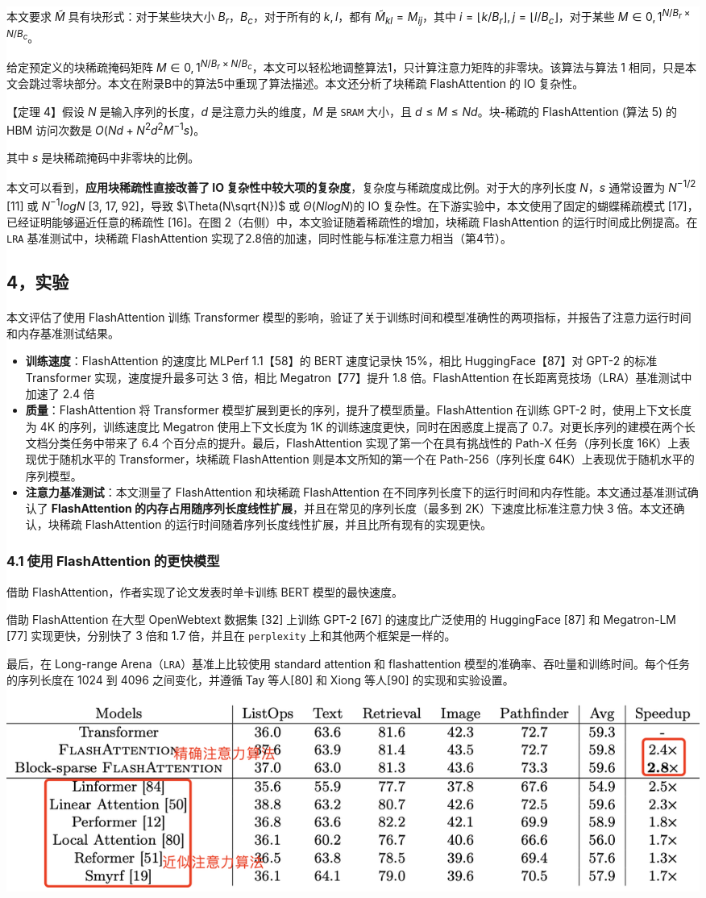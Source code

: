 本文要求 $\tilde{M}$ 具有块形式：对于某些块大小 $B_r，B_c$，对于所有的 $k, l$，都有 $\tilde{M}_{kl} = M_{ij}$，其中 $i = \left \lfloor k/B_r \right \rfloor, j = \left \lfloor l/B_c \right \rfloor$，对于某些 $M\in {0, 1}^{N/B_r\times N/B_c}$。

给定预定义的块稀疏掩码矩阵 $M\in {0, 1}^{N/B_r\times N/B_c}$，本文可以轻松地调整算法1，只计算注意力矩阵的非零块。该算法与算法 1 相同，只是本文会跳过零块部分。本文在附录B中的算法5中重现了算法描述。本文还分析了块稀疏 FlashAttention 的 IO 复杂性。

【定理 4】假设 $N$ 是输入序列的长度，$d$ 是注意力头的维度，$M$ 是 `SRAM` 大小，且 $d \leq M\leq Nd$。块-稀疏的 FlashAttention (算法 5) 的 HBM 访问次数是 $O(Nd + N^2d^2M^{−1}s)$。

其中 $s$ 是块稀疏掩码中非零块的比例。

本文可以看到，**应用块稀疏性直接改善了 IO 复杂性中较大项的复杂度**，复杂度与稀疏度成比例。对于大的序列长度 $N$，$s$ 通常设置为 $N^{-1/2}$ [11] 或 $N^{-1}log N$ [3, 17, 92]，导致 $\Theta(N\sqrt{N})$ 或 $\Theta(N logN)$的 IO 复杂性。在下游实验中，本文使用了固定的蝴蝶稀疏模式 [17]，已经证明能够逼近任意的稀疏性 [16]。在图 2（右侧）中，本文验证随着稀疏性的增加，块稀疏 FlashAttention 的运行时间成比例提高。在 `LRA` 基准测试中，块稀疏 FlashAttention 实现了2.8倍的加速，同时性能与标准注意力相当（第4节）。

## 4，实验

本文评估了使用 FlashAttention 训练 Transformer 模型的影响，验证了关于训练时间和模型准确性的两项指标，并报告了注意力运行时间和内存基准测试结果。
- **训练速度**：FlashAttention 的速度比 MLPerf 1.1【58】的 BERT 速度记录快 15%，相比 HuggingFace【87】对 GPT-2 的标准 Transformer 实现，速度提升最多可达 3 倍，相比 Megatron【77】提升 1.8 倍。FlashAttention 在长距离竞技场（LRA）基准测试中加速了 2.4 倍
- **质量**：FlashAttention 将 Transformer 模型扩展到更长的序列，提升了模型质量。FlashAttention 在训练 GPT-2 时，使用上下文长度为 4K 的序列，训练速度比 Megatron 使用上下文长度为 1K 的训练速度更快，同时在困惑度上提高了 0.7。对更长序列的建模在两个长文档分类任务中带来了 6.4 个百分点的提升。最后，FlashAttention 实现了第一个在具有挑战性的 Path-X 任务（序列长度 16K）上表现优于随机水平的 Transformer，块稀疏 FlashAttention 则是本文所知的第一个在 Path-256（序列长度 64K）上表现优于随机水平的序列模型。
- **注意力基准测试**：本文测量了 FlashAttention 和块稀疏 FlashAttention 在不同序列长度下的运行时间和内存性能。本文通过基准测试确认了 **FlashAttention 的内存占用随序列长度线性扩展**，并且在常见的序列长度（最多到 2K）下速度比标准注意力快 3 倍。本文还确认，块稀疏 FlashAttention 的运行时间随着序列长度线性扩展，并且比所有现有的实现更快。

### 4.1 使用 FlashAttention 的更快模型

借助 FlashAttention，作者实现了论文发表时单卡训练 BERT 模型的最快速度。

借助 FlashAttention 在大型 OpenWebtext 数据集 [32] 上训练 GPT-2 [67] 的速度比广泛使用的 HuggingFace [87] 和 Megatron-LM [77] 实现更快，分别快了 3 倍和 1.7 倍，并且在 `perplexity` 上和其他两个框架是一样的。

最后，在 Long-range Arena（`LRA`）基准上比较使用 standard attention 和 flashattention 模型的准确率、吞吐量和训练时间。每个任务的序列长度在 1024 到 4096 之间变化，并遵循 Tay 等人[80] 和 Xiong 等人[90] 的实现和实验设置。

![table3](../images/flash_attention/table3.png)
